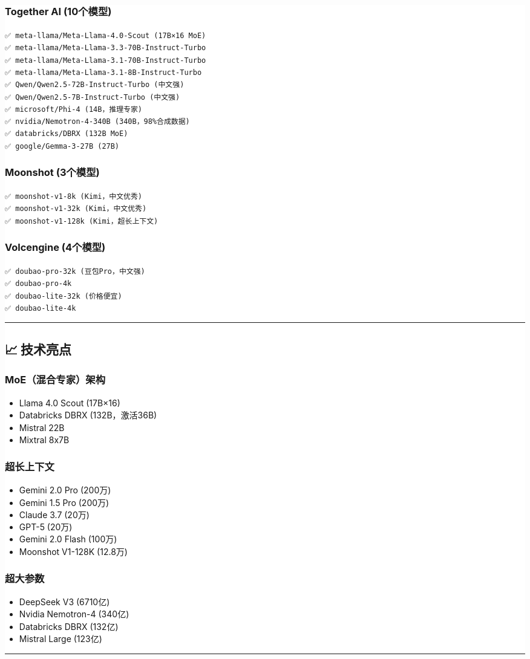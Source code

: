 ### Together AI (10个模型)
```
✅ meta-llama/Meta-Llama-4.0-Scout (17B×16 MoE)
✅ meta-llama/Meta-Llama-3.3-70B-Instruct-Turbo
✅ meta-llama/Meta-Llama-3.1-70B-Instruct-Turbo
✅ meta-llama/Meta-Llama-3.1-8B-Instruct-Turbo
✅ Qwen/Qwen2.5-72B-Instruct-Turbo (中文强)
✅ Qwen/Qwen2.5-7B-Instruct-Turbo (中文强)
✅ microsoft/Phi-4 (14B，推理专家)
✅ nvidia/Nemotron-4-340B (340B，98%合成数据)
✅ databricks/DBRX (132B MoE)
✅ google/Gemma-3-27B (27B)
```

### Moonshot (3个模型)
```
✅ moonshot-v1-8k (Kimi，中文优秀)
✅ moonshot-v1-32k (Kimi，中文优秀)
✅ moonshot-v1-128k (Kimi，超长上下文)
```

### Volcengine (4个模型)
```
✅ doubao-pro-32k (豆包Pro，中文强)
✅ doubao-pro-4k
✅ doubao-lite-32k (价格便宜)
✅ doubao-lite-4k
```

---

## 📈 技术亮点

### MoE（混合专家）架构
- Llama 4.0 Scout (17B×16)
- Databricks DBRX (132B，激活36B)
- Mistral 22B
- Mixtral 8x7B

### 超长上下文
- Gemini 2.0 Pro (200万)
- Gemini 1.5 Pro (200万)
- Claude 3.7 (20万)
- GPT-5 (20万)
- Gemini 2.0 Flash (100万)
- Moonshot V1-128K (12.8万)

### 超大参数
- DeepSeek V3 (6710亿)
- Nvidia Nemotron-4 (340亿)
- Databricks DBRX (132亿)
- Mistral Large (123亿)

---